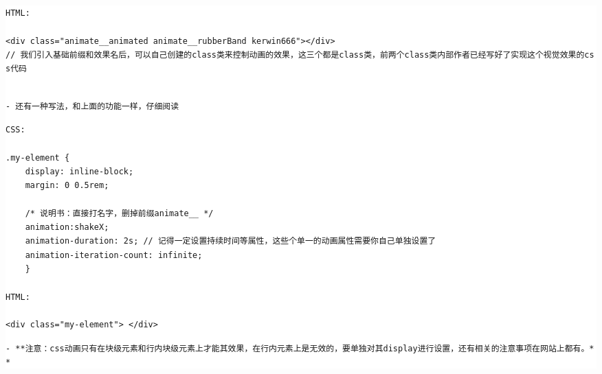     HTML:

    <div class="animate__animated animate__rubberBand kerwin666"></div>
    // 我们引入基础前缀和效果名后，可以自己创建的class类来控制动画的效果，这三个都是class类，前两个class类内部作者已经写好了实现这个视觉效果的css代码
  ```

- 还有一种写法，和上面的功能一样，仔细阅读
  ```
    CSS:

    .my-element {
        display: inline-block;
        margin: 0 0.5rem;

        /* 说明书：直接打名字，删掉前缀animate__ */
        animation:shakeX; 
        animation-duration: 2s; // 记得一定设置持续时间等属性，这些个单一的动画属性需要你自己单独设置了
        animation-iteration-count: infinite;
        }

    HTML:

    <div class="my-element"> </div>    
  ```
- **注意：css动画只有在块级元素和行内块级元素上才能其效果，在行内元素上是无效的，要单独对其display进行设置，还有相关的注意事项在网站上都有。**
